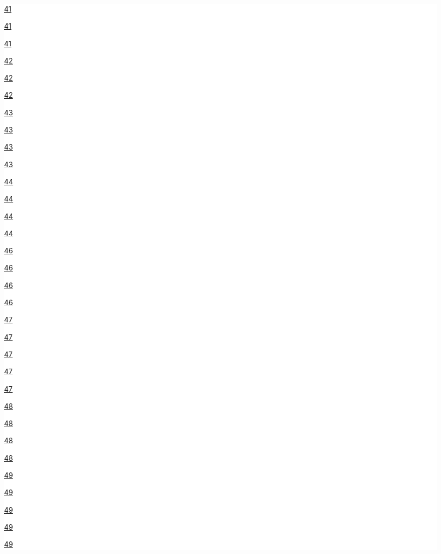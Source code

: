 [41](#introduction-13)

[41](#solution-details-13)

[41](#evaluation-13)

[42](#solution-15-solution-on-minimizing-the-impact-of-privacy-protection-mechanism-in-the-application-layer-communication)

[42](#introduction-14)

[42](#solution-details-14)

[43](#solution-evaluation)

[43](#solution-16-solution-for-the-activation-of-user-plane-security-in-nr-pc5-unicast)

[43](#introduction-15)

[43](#solution-details-15)

[44](#evaluation-14)

[44](#solution-17-pc5-layer-key-derivation-using-the-5g-network-keys)

[44](#introduction-16)

[44](#solution-details-16)

[46](#evaluation-15)

[46](#solution-18-solution-for-the-up-security-activation-policy-handling-in-nr-pc5-unicast)

[46](#introduction-17)

[46](#solution-details-17)

[47](#evaluation-16)

[47](#solution-19-protection-of-ies-in-direct-communication-request-message)

[47](#introduction-18)

[47](#solution-details-18)

[47](#evaluation-17)

[48](#solution-20-solution-on-securely-creating-destination-layer-2-id-in-groupcast-communication)

[48](#introduction-19)

[48](#solution-details-19)

[48](#evaluation-18)

[49](#conclusions)

[49](#conclusion-on-ki-7)

[49](#conclusion-on-ki-5)

[49](#conclusion-on-ki-11)

[49](#conclusion-on-ki-3-and-8)
